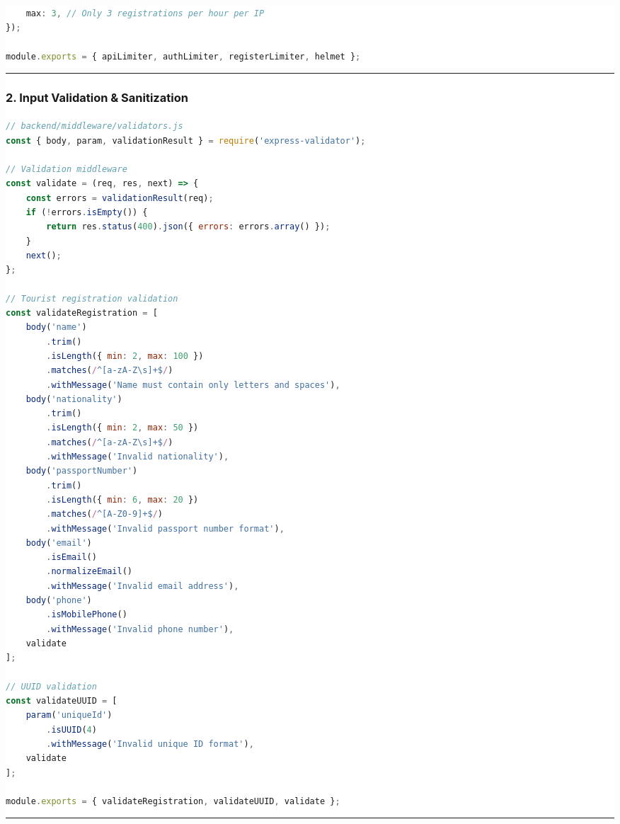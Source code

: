 ```javascript
    max: 3, // Only 3 registrations per hour per IP
});

module.exports = { apiLimiter, authLimiter, registerLimiter, helmet };
```

---

### 2. **Input Validation & Sanitization**

```javascript
// backend/middleware/validators.js
const { body, param, validationResult } = require('express-validator');

// Validation middleware
const validate = (req, res, next) => {
    const errors = validationResult(req);
    if (!errors.isEmpty()) {
        return res.status(400).json({ errors: errors.array() });
    }
    next();
};

// Tourist registration validation
const validateRegistration = [
    body('name')
        .trim()
        .isLength({ min: 2, max: 100 })
        .matches(/^[a-zA-Z\s]+$/)
        .withMessage('Name must contain only letters and spaces'),
    body('nationality')
        .trim()
        .isLength({ min: 2, max: 50 })
        .matches(/^[a-zA-Z\s]+$/)
        .withMessage('Invalid nationality'),
    body('passportNumber')
        .trim()
        .isLength({ min: 6, max: 20 })
        .matches(/^[A-Z0-9]+$/)
        .withMessage('Invalid passport number format'),
    body('email')
        .isEmail()
        .normalizeEmail()
        .withMessage('Invalid email address'),
    body('phone')
        .isMobilePhone()
        .withMessage('Invalid phone number'),
    validate
];

// UUID validation
const validateUUID = [
    param('uniqueId')
        .isUUID(4)
        .withMessage('Invalid unique ID format'),
    validate
];

module.exports = { validateRegistration, validateUUID, validate };
```

---